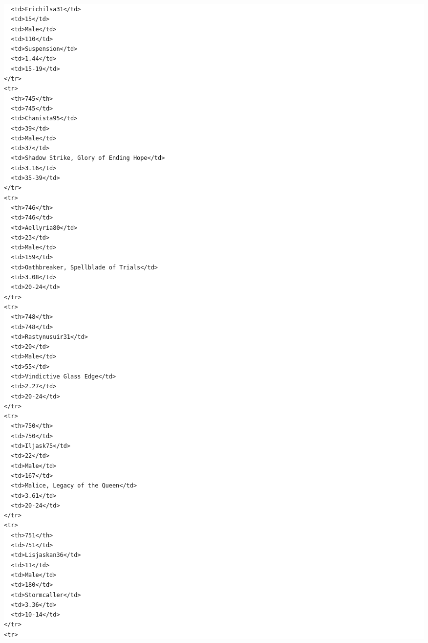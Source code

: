      <td>Frichilsa31</td>
      <td>15</td>
      <td>Male</td>
      <td>110</td>
      <td>Suspension</td>
      <td>1.44</td>
      <td>15-19</td>
    </tr>
    <tr>
      <th>745</th>
      <td>745</td>
      <td>Chanista95</td>
      <td>39</td>
      <td>Male</td>
      <td>37</td>
      <td>Shadow Strike, Glory of Ending Hope</td>
      <td>3.16</td>
      <td>35-39</td>
    </tr>
    <tr>
      <th>746</th>
      <td>746</td>
      <td>Aellyria80</td>
      <td>23</td>
      <td>Male</td>
      <td>159</td>
      <td>Oathbreaker, Spellblade of Trials</td>
      <td>3.08</td>
      <td>20-24</td>
    </tr>
    <tr>
      <th>748</th>
      <td>748</td>
      <td>Rastynusuir31</td>
      <td>20</td>
      <td>Male</td>
      <td>55</td>
      <td>Vindictive Glass Edge</td>
      <td>2.27</td>
      <td>20-24</td>
    </tr>
    <tr>
      <th>750</th>
      <td>750</td>
      <td>Iljask75</td>
      <td>22</td>
      <td>Male</td>
      <td>167</td>
      <td>Malice, Legacy of the Queen</td>
      <td>3.61</td>
      <td>20-24</td>
    </tr>
    <tr>
      <th>751</th>
      <td>751</td>
      <td>Lisjaskan36</td>
      <td>11</td>
      <td>Male</td>
      <td>180</td>
      <td>Stormcaller</td>
      <td>3.36</td>
      <td>10-14</td>
    </tr>
    <tr>